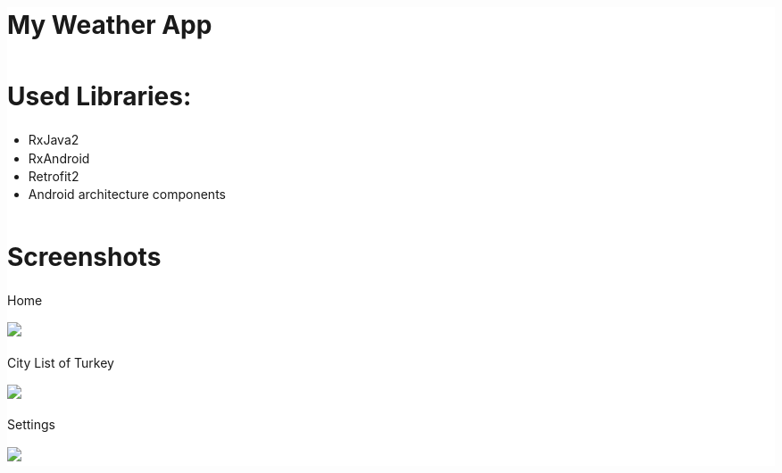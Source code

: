 # My Weather App



# Used Libraries:
- RxJava2
- RxAndroid
- Retrofit2
- Android architecture components


# Screenshots
 Home 

<img src="https://user-images.githubusercontent.com/47974363/57990022-32b17e00-7aab-11e9-96db-e9829665ecbd.png" width="44%"/>

 City List of Turkey

<img src="https://user-images.githubusercontent.com/47974363/57990034-612f5900-7aab-11e9-9137-b90b9d2ac0ac.png" width="44%"/>

 Settings

<img src="https://user-images.githubusercontent.com/47974363/57990087-a489c780-7aab-11e9-93e1-17287e78f3f6.png" width="44%"/>
